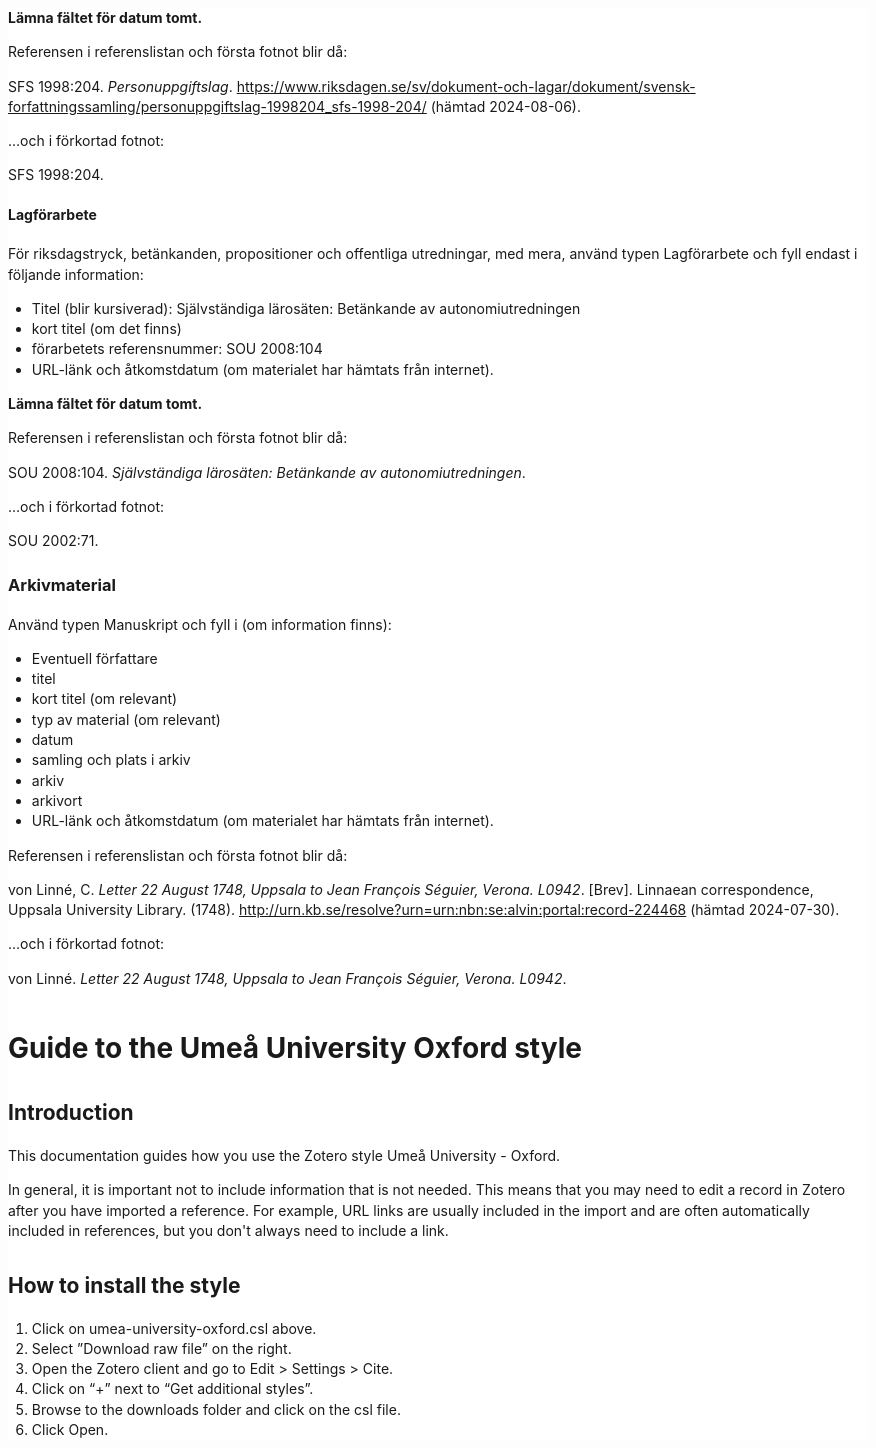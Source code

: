 **Lämna fältet för datum tomt.**

Referensen i referenslistan och första fotnot blir då:

SFS 1998:204. *Personuppgiftslag*. https://www.riksdagen.se/sv/dokument-och-lagar/dokument/svensk-forfattningssamling/personuppgiftslag-1998204_sfs-1998-204/ (hämtad 2024-08-06).

…och i förkortad fotnot:

SFS 1998:204.
#### Lagförarbete
För riksdagstryck, betänkanden, propositioner och offentliga utredningar, med mera, använd typen Lagförarbete och fyll endast i följande information:
- Titel (blir kursiverad): Självständiga lärosäten: Betänkande av autonomiutredningen
- kort titel (om det finns)
- förarbetets referensnummer: SOU 2008:104
- URL-länk och åtkomstdatum (om materialet har hämtats från internet).

**Lämna fältet för datum tomt.**

Referensen i referenslistan och första fotnot blir då:

SOU 2008:104. *Självständiga lärosäten: Betänkande av autonomiutredningen*.

…och i förkortad fotnot:

SOU 2002:71.
### Arkivmaterial
Använd typen Manuskript och fyll i (om information finns):
- Eventuell författare
- titel
- kort titel (om relevant)
- typ av material (om relevant)
- datum
- samling och plats i arkiv
- arkiv
- arkivort
- URL-länk och åtkomstdatum (om materialet har hämtats från internet).

Referensen i referenslistan och första fotnot blir då:

von Linné, C. *Letter 22 August 1748, Uppsala to Jean François Séguier, Verona. L0942*. [Brev]. Linnaean correspondence, Uppsala University Library. (1748). http://urn.kb.se/resolve?urn=urn:nbn:se:alvin:portal:record-224468 (hämtad 2024-07-30).

…och i förkortad fotnot:

von Linné. *Letter 22 August 1748, Uppsala to Jean François Séguier, Verona. L0942*.
 
# Guide to the Umeå University Oxford style
## Introduction
This documentation guides how you use the Zotero style Umeå University - Oxford.

In general, it is important not to include information that is not needed. This means that you may need to edit a record in Zotero after you have imported a reference. For example, URL links are usually included in the import and are often automatically included in references, but you don't always need to include a link.
## How to install the style
1. Click on umea-university-oxford.csl above.
2. Select ”Download raw file” on the right.
3. Open the Zotero client and go to Edit > Settings > Cite.
4. Click on “+” next to “Get additional styles”.
5. Browse to the downloads folder and click on the csl file.
6. Click Open.
